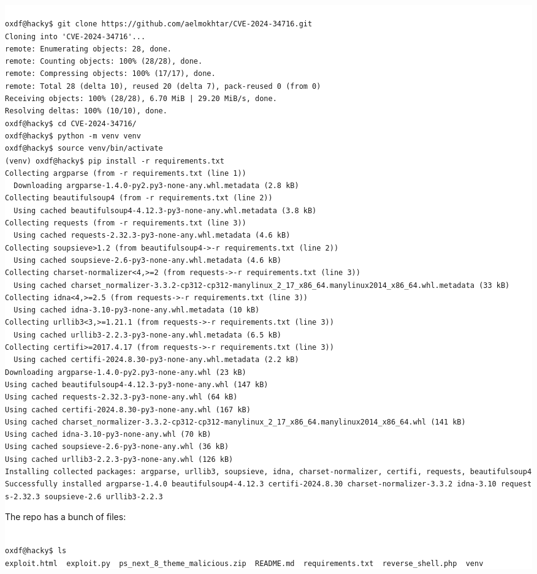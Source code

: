 ```

oxdf@hacky$ git clone https://github.com/aelmokhtar/CVE-2024-34716.git
Cloning into 'CVE-2024-34716'...
remote: Enumerating objects: 28, done.
remote: Counting objects: 100% (28/28), done.
remote: Compressing objects: 100% (17/17), done.
remote: Total 28 (delta 10), reused 20 (delta 7), pack-reused 0 (from 0)
Receiving objects: 100% (28/28), 6.70 MiB | 29.20 MiB/s, done.
Resolving deltas: 100% (10/10), done.
oxdf@hacky$ cd CVE-2024-34716/
oxdf@hacky$ python -m venv venv
oxdf@hacky$ source venv/bin/activate
(venv) oxdf@hacky$ pip install -r requirements.txt 
Collecting argparse (from -r requirements.txt (line 1))
  Downloading argparse-1.4.0-py2.py3-none-any.whl.metadata (2.8 kB)
Collecting beautifulsoup4 (from -r requirements.txt (line 2))
  Using cached beautifulsoup4-4.12.3-py3-none-any.whl.metadata (3.8 kB)
Collecting requests (from -r requirements.txt (line 3))
  Using cached requests-2.32.3-py3-none-any.whl.metadata (4.6 kB)
Collecting soupsieve>1.2 (from beautifulsoup4->-r requirements.txt (line 2))
  Using cached soupsieve-2.6-py3-none-any.whl.metadata (4.6 kB)
Collecting charset-normalizer<4,>=2 (from requests->-r requirements.txt (line 3))
  Using cached charset_normalizer-3.3.2-cp312-cp312-manylinux_2_17_x86_64.manylinux2014_x86_64.whl.metadata (33 kB)
Collecting idna<4,>=2.5 (from requests->-r requirements.txt (line 3))
  Using cached idna-3.10-py3-none-any.whl.metadata (10 kB)
Collecting urllib3<3,>=1.21.1 (from requests->-r requirements.txt (line 3))
  Using cached urllib3-2.2.3-py3-none-any.whl.metadata (6.5 kB)
Collecting certifi>=2017.4.17 (from requests->-r requirements.txt (line 3))
  Using cached certifi-2024.8.30-py3-none-any.whl.metadata (2.2 kB)
Downloading argparse-1.4.0-py2.py3-none-any.whl (23 kB)
Using cached beautifulsoup4-4.12.3-py3-none-any.whl (147 kB)
Using cached requests-2.32.3-py3-none-any.whl (64 kB)
Using cached certifi-2024.8.30-py3-none-any.whl (167 kB)
Using cached charset_normalizer-3.3.2-cp312-cp312-manylinux_2_17_x86_64.manylinux2014_x86_64.whl (141 kB)
Using cached idna-3.10-py3-none-any.whl (70 kB)
Using cached soupsieve-2.6-py3-none-any.whl (36 kB)
Using cached urllib3-2.2.3-py3-none-any.whl (126 kB)
Installing collected packages: argparse, urllib3, soupsieve, idna, charset-normalizer, certifi, requests, beautifulsoup4
Successfully installed argparse-1.4.0 beautifulsoup4-4.12.3 certifi-2024.8.30 charset-normalizer-3.3.2 idna-3.10 requests-2.32.3 soupsieve-2.6 urllib3-2.2.3

```

The repo has a bunch of files:

```

oxdf@hacky$ ls
exploit.html  exploit.py  ps_next_8_theme_malicious.zip  README.md  requirements.txt  reverse_shell.php  venv

```
